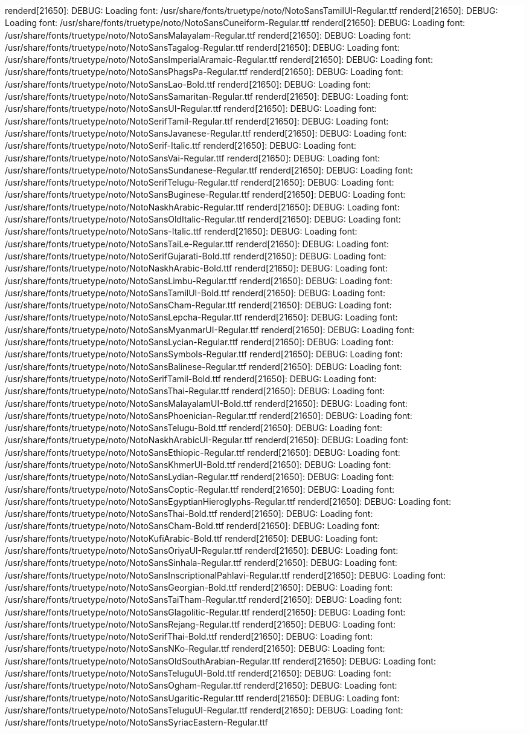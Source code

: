 renderd[21650]: DEBUG: Loading font: /usr/share/fonts/truetype/noto/NotoSansTamilUI-Regular.ttf
renderd[21650]: DEBUG: Loading font: /usr/share/fonts/truetype/noto/NotoSansCuneiform-Regular.ttf
renderd[21650]: DEBUG: Loading font: /usr/share/fonts/truetype/noto/NotoSansMalayalam-Regular.ttf
renderd[21650]: DEBUG: Loading font: /usr/share/fonts/truetype/noto/NotoSansTagalog-Regular.ttf
renderd[21650]: DEBUG: Loading font: /usr/share/fonts/truetype/noto/NotoSansImperialAramaic-Regular.ttf
renderd[21650]: DEBUG: Loading font: /usr/share/fonts/truetype/noto/NotoSansPhagsPa-Regular.ttf
renderd[21650]: DEBUG: Loading font: /usr/share/fonts/truetype/noto/NotoSansLao-Bold.ttf
renderd[21650]: DEBUG: Loading font: /usr/share/fonts/truetype/noto/NotoSansSamaritan-Regular.ttf
renderd[21650]: DEBUG: Loading font: /usr/share/fonts/truetype/noto/NotoSansUI-Regular.ttf
renderd[21650]: DEBUG: Loading font: /usr/share/fonts/truetype/noto/NotoSerifTamil-Regular.ttf
renderd[21650]: DEBUG: Loading font: /usr/share/fonts/truetype/noto/NotoSansJavanese-Regular.ttf
renderd[21650]: DEBUG: Loading font: /usr/share/fonts/truetype/noto/NotoSerif-Italic.ttf
renderd[21650]: DEBUG: Loading font: /usr/share/fonts/truetype/noto/NotoSansVai-Regular.ttf
renderd[21650]: DEBUG: Loading font: /usr/share/fonts/truetype/noto/NotoSansSundanese-Regular.ttf
renderd[21650]: DEBUG: Loading font: /usr/share/fonts/truetype/noto/NotoSerifTelugu-Regular.ttf
renderd[21650]: DEBUG: Loading font: /usr/share/fonts/truetype/noto/NotoSansBuginese-Regular.ttf
renderd[21650]: DEBUG: Loading font: /usr/share/fonts/truetype/noto/NotoNaskhArabic-Regular.ttf
renderd[21650]: DEBUG: Loading font: /usr/share/fonts/truetype/noto/NotoSansOldItalic-Regular.ttf
renderd[21650]: DEBUG: Loading font: /usr/share/fonts/truetype/noto/NotoSans-Italic.ttf
renderd[21650]: DEBUG: Loading font: /usr/share/fonts/truetype/noto/NotoSansTaiLe-Regular.ttf
renderd[21650]: DEBUG: Loading font: /usr/share/fonts/truetype/noto/NotoSerifGujarati-Bold.ttf
renderd[21650]: DEBUG: Loading font: /usr/share/fonts/truetype/noto/NotoNaskhArabic-Bold.ttf
renderd[21650]: DEBUG: Loading font: /usr/share/fonts/truetype/noto/NotoSansLimbu-Regular.ttf
renderd[21650]: DEBUG: Loading font: /usr/share/fonts/truetype/noto/NotoSansTamilUI-Bold.ttf
renderd[21650]: DEBUG: Loading font: /usr/share/fonts/truetype/noto/NotoSansCham-Regular.ttf
renderd[21650]: DEBUG: Loading font: /usr/share/fonts/truetype/noto/NotoSansLepcha-Regular.ttf
renderd[21650]: DEBUG: Loading font: /usr/share/fonts/truetype/noto/NotoSansMyanmarUI-Regular.ttf
renderd[21650]: DEBUG: Loading font: /usr/share/fonts/truetype/noto/NotoSansLycian-Regular.ttf
renderd[21650]: DEBUG: Loading font: /usr/share/fonts/truetype/noto/NotoSansSymbols-Regular.ttf
renderd[21650]: DEBUG: Loading font: /usr/share/fonts/truetype/noto/NotoSansBalinese-Regular.ttf
renderd[21650]: DEBUG: Loading font: /usr/share/fonts/truetype/noto/NotoSerifTamil-Bold.ttf
renderd[21650]: DEBUG: Loading font: /usr/share/fonts/truetype/noto/NotoSansThai-Regular.ttf
renderd[21650]: DEBUG: Loading font: /usr/share/fonts/truetype/noto/NotoSansMalayalamUI-Bold.ttf
renderd[21650]: DEBUG: Loading font: /usr/share/fonts/truetype/noto/NotoSansPhoenician-Regular.ttf
renderd[21650]: DEBUG: Loading font: /usr/share/fonts/truetype/noto/NotoSansTelugu-Bold.ttf
renderd[21650]: DEBUG: Loading font: /usr/share/fonts/truetype/noto/NotoNaskhArabicUI-Regular.ttf
renderd[21650]: DEBUG: Loading font: /usr/share/fonts/truetype/noto/NotoSansEthiopic-Regular.ttf
renderd[21650]: DEBUG: Loading font: /usr/share/fonts/truetype/noto/NotoSansKhmerUI-Bold.ttf
renderd[21650]: DEBUG: Loading font: /usr/share/fonts/truetype/noto/NotoSansLydian-Regular.ttf
renderd[21650]: DEBUG: Loading font: /usr/share/fonts/truetype/noto/NotoSansCoptic-Regular.ttf
renderd[21650]: DEBUG: Loading font: /usr/share/fonts/truetype/noto/NotoSansEgyptianHieroglyphs-Regular.ttf
renderd[21650]: DEBUG: Loading font: /usr/share/fonts/truetype/noto/NotoSansThai-Bold.ttf
renderd[21650]: DEBUG: Loading font: /usr/share/fonts/truetype/noto/NotoSansCham-Bold.ttf
renderd[21650]: DEBUG: Loading font: /usr/share/fonts/truetype/noto/NotoKufiArabic-Bold.ttf
renderd[21650]: DEBUG: Loading font: /usr/share/fonts/truetype/noto/NotoSansOriyaUI-Regular.ttf
renderd[21650]: DEBUG: Loading font: /usr/share/fonts/truetype/noto/NotoSansSinhala-Regular.ttf
renderd[21650]: DEBUG: Loading font: /usr/share/fonts/truetype/noto/NotoSansInscriptionalPahlavi-Regular.ttf
renderd[21650]: DEBUG: Loading font: /usr/share/fonts/truetype/noto/NotoSansGeorgian-Bold.ttf
renderd[21650]: DEBUG: Loading font: /usr/share/fonts/truetype/noto/NotoSansTaiTham-Regular.ttf
renderd[21650]: DEBUG: Loading font: /usr/share/fonts/truetype/noto/NotoSansGlagolitic-Regular.ttf
renderd[21650]: DEBUG: Loading font: /usr/share/fonts/truetype/noto/NotoSansRejang-Regular.ttf
renderd[21650]: DEBUG: Loading font: /usr/share/fonts/truetype/noto/NotoSerifThai-Bold.ttf
renderd[21650]: DEBUG: Loading font: /usr/share/fonts/truetype/noto/NotoSansNKo-Regular.ttf
renderd[21650]: DEBUG: Loading font: /usr/share/fonts/truetype/noto/NotoSansOldSouthArabian-Regular.ttf
renderd[21650]: DEBUG: Loading font: /usr/share/fonts/truetype/noto/NotoSansTeluguUI-Bold.ttf
renderd[21650]: DEBUG: Loading font: /usr/share/fonts/truetype/noto/NotoSansOgham-Regular.ttf
renderd[21650]: DEBUG: Loading font: /usr/share/fonts/truetype/noto/NotoSansUgaritic-Regular.ttf
renderd[21650]: DEBUG: Loading font: /usr/share/fonts/truetype/noto/NotoSansTeluguUI-Regular.ttf
renderd[21650]: DEBUG: Loading font: /usr/share/fonts/truetype/noto/NotoSansSyriacEastern-Regular.ttf